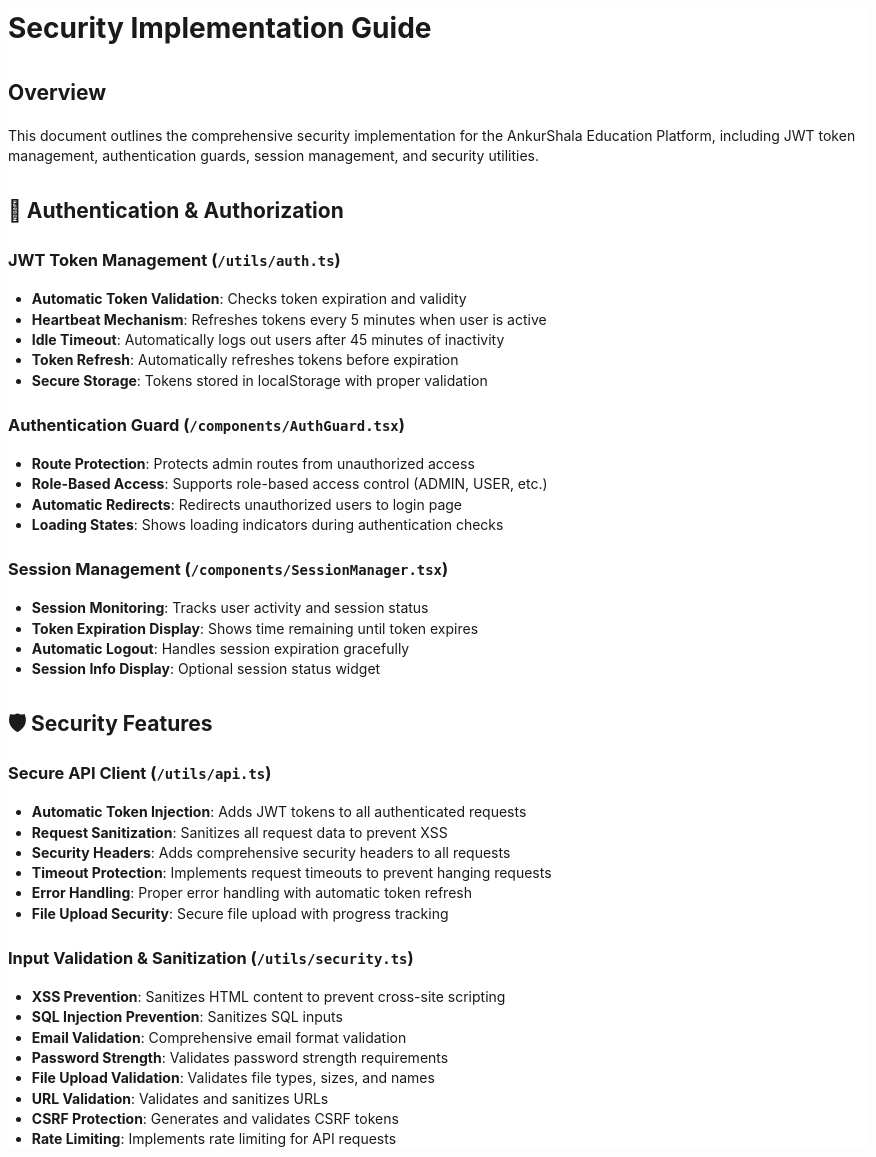 # Security Implementation Guide

## Overview
This document outlines the comprehensive security implementation for the AnkurShala Education Platform, including JWT token management, authentication guards, session management, and security utilities.

## 🔐 Authentication & Authorization

### JWT Token Management (`/utils/auth.ts`)
- **Automatic Token Validation**: Checks token expiration and validity
- **Heartbeat Mechanism**: Refreshes tokens every 5 minutes when user is active
- **Idle Timeout**: Automatically logs out users after 45 minutes of inactivity
- **Token Refresh**: Automatically refreshes tokens before expiration
- **Secure Storage**: Tokens stored in localStorage with proper validation

### Authentication Guard (`/components/AuthGuard.tsx`)
- **Route Protection**: Protects admin routes from unauthorized access
- **Role-Based Access**: Supports role-based access control (ADMIN, USER, etc.)
- **Automatic Redirects**: Redirects unauthorized users to login page
- **Loading States**: Shows loading indicators during authentication checks

### Session Management (`/components/SessionManager.tsx`)
- **Session Monitoring**: Tracks user activity and session status
- **Token Expiration Display**: Shows time remaining until token expires
- **Automatic Logout**: Handles session expiration gracefully
- **Session Info Display**: Optional session status widget

## 🛡️ Security Features

### Secure API Client (`/utils/api.ts`)
- **Automatic Token Injection**: Adds JWT tokens to all authenticated requests
- **Request Sanitization**: Sanitizes all request data to prevent XSS
- **Security Headers**: Adds comprehensive security headers to all requests
- **Timeout Protection**: Implements request timeouts to prevent hanging requests
- **Error Handling**: Proper error handling with automatic token refresh
- **File Upload Security**: Secure file upload with progress tracking

### Input Validation & Sanitization (`/utils/security.ts`)
- **XSS Prevention**: Sanitizes HTML content to prevent cross-site scripting
- **SQL Injection Prevention**: Sanitizes SQL inputs
- **Email Validation**: Comprehensive email format validation
- **Password Strength**: Validates password strength requirements
- **File Upload Validation**: Validates file types, sizes, and names
- **URL Validation**: Validates and sanitizes URLs
- **CSRF Protection**: Generates and validates CSRF tokens
- **Rate Limiting**: Implements rate limiting for API requests
